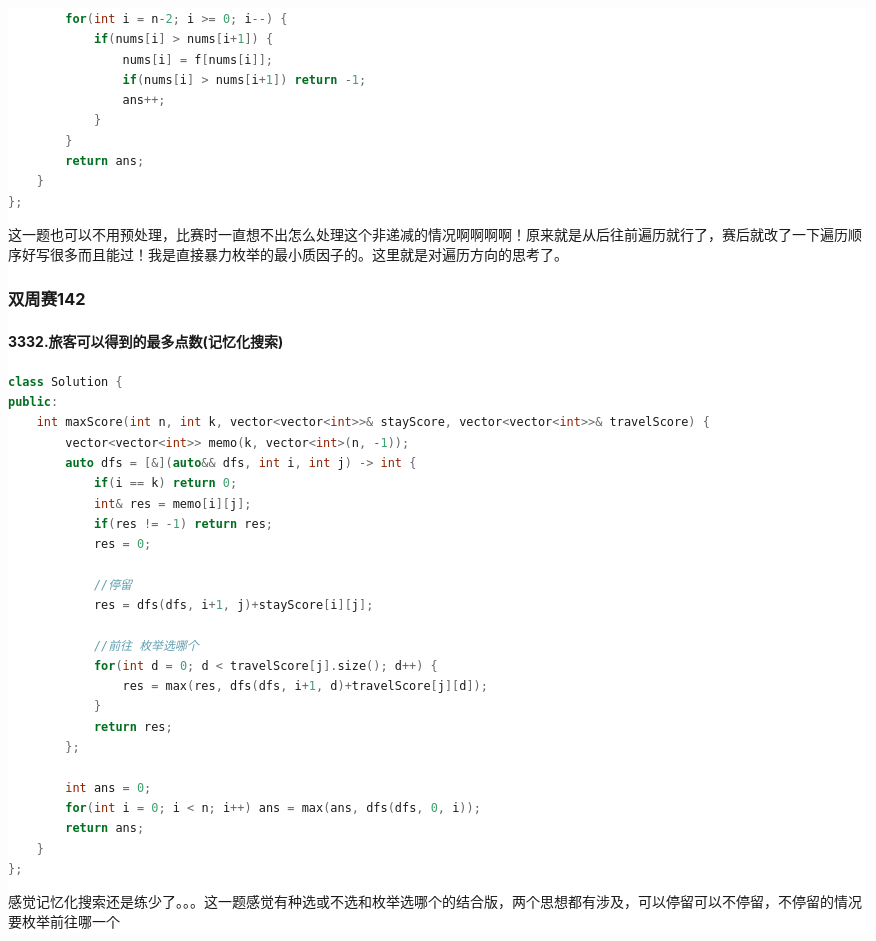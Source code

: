 ```cpp
        for(int i = n-2; i >= 0; i--) {
            if(nums[i] > nums[i+1]) {
                nums[i] = f[nums[i]];
                if(nums[i] > nums[i+1]) return -1;
                ans++;
            }
        }
        return ans;
    }
};
```

这一题也可以不用预处理，比赛时一直想不出怎么处理这个非递减的情况啊啊啊啊！原来就是从后往前遍历就行了，赛后就改了一下遍历顺序好写很多而且能过！我是直接暴力枚举的最小质因子的。这里就是对遍历方向的思考了。



###  双周赛142

####  3332.旅客可以得到的最多点数(记忆化搜索)

```cpp
class Solution {
public:
    int maxScore(int n, int k, vector<vector<int>>& stayScore, vector<vector<int>>& travelScore) {
        vector<vector<int>> memo(k, vector<int>(n, -1));
        auto dfs = [&](auto&& dfs, int i, int j) -> int {
            if(i == k) return 0;
            int& res = memo[i][j];
            if(res != -1) return res;
            res = 0;

            //停留
            res = dfs(dfs, i+1, j)+stayScore[i][j];

            //前往 枚举选哪个
            for(int d = 0; d < travelScore[j].size(); d++) {
                res = max(res, dfs(dfs, i+1, d)+travelScore[j][d]);
            }
            return res;
        };

        int ans = 0;
        for(int i = 0; i < n; i++) ans = max(ans, dfs(dfs, 0, i));
        return ans;
    }
};
```

感觉记忆化搜索还是练少了。。。这一题感觉有种选或不选和枚举选哪个的结合版，两个思想都有涉及，可以停留可以不停留，不停留的情况要枚举前往哪一个




